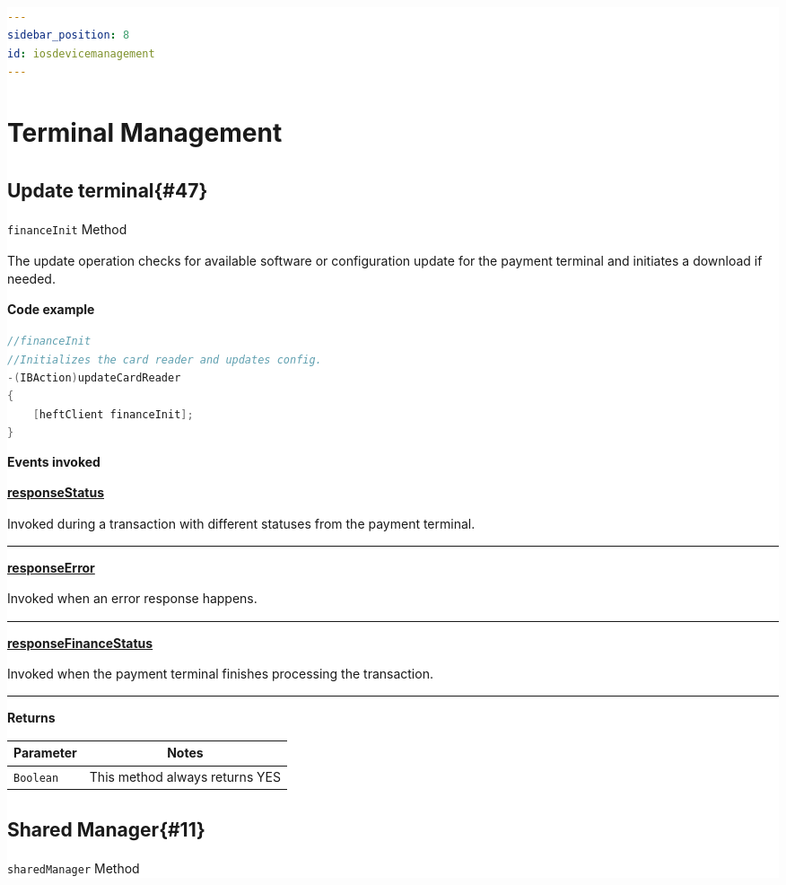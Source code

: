 ```yaml
---
sidebar_position: 8
id: iosdevicemanagement
---
```




# Terminal Management

## Update terminal{#47}	

`financeInit` <span class="badge badge--info">Method</span>

The update operation checks for available software or configuration update for the payment terminal and initiates a download if needed.

**Code example**

````objectivec
//financeInit
//Initializes the card reader and updates config.
-(IBAction)updateCardReader
{
	[heftClient financeInit];
}
````

**Events invoked**

[**responseStatus**](iosevents.md#14)

Invoked during a transaction with different statuses from the payment terminal.
***

[**responseError**](iosevents.md#15)

Invoked when an error response happens.
***

[**responseFinanceStatus**](iosevents.md#16)

Invoked when the payment terminal finishes processing the transaction.
***
**Returns**


| Parameter      | Notes |
| ----------- | ----------- |
| `Boolean`| This method always returns YES|

## Shared Manager{#11} 

`sharedManager` <span class="badge badge--info">Method</span>
